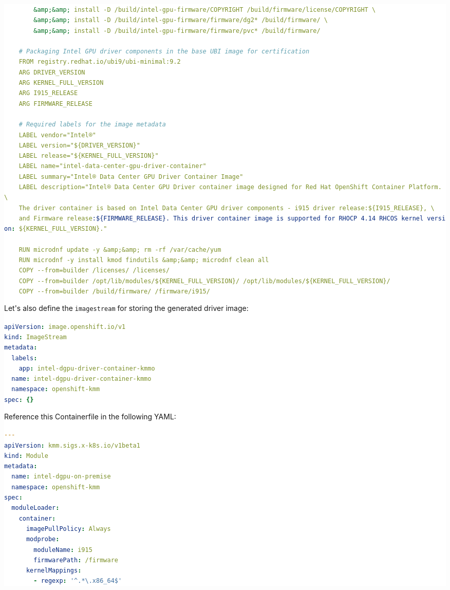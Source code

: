 ```yaml
        &amp;&amp; install -D /build/intel-gpu-firmware/COPYRIGHT /build/firmware/license/COPYRIGHT \
        &amp;&amp; install -D /build/intel-gpu-firmware/firmware/dg2* /build/firmware/ \
        &amp;&amp; install -D /build/intel-gpu-firmware/firmware/pvc* /build/firmware/

    # Packaging Intel GPU driver components in the base UBI image for certification
    FROM registry.redhat.io/ubi9/ubi-minimal:9.2
    ARG DRIVER_VERSION
    ARG KERNEL_FULL_VERSION
    ARG I915_RELEASE
    ARG FIRMWARE_RELEASE

    # Required labels for the image metadata
    LABEL vendor="Intel®"
    LABEL version="${DRIVER_VERSION}"
    LABEL release="${KERNEL_FULL_VERSION}"
    LABEL name="intel-data-center-gpu-driver-container"
    LABEL summary="Intel® Data Center GPU Driver Container Image"
    LABEL description="Intel® Data Center GPU Driver container image designed for Red Hat OpenShift Container Platform. \
    The driver container is based on Intel Data Center GPU driver components - i915 driver release:${I915_RELEASE}, \
    and Firmware release:${FIRMWARE_RELEASE}. This driver container image is supported for RHOCP 4.14 RHCOS kernel version: ${KERNEL_FULL_VERSION}."

    RUN microdnf update -y &amp;&amp; rm -rf /var/cache/yum
    RUN microdnf -y install kmod findutils &amp;&amp; microdnf clean all
    COPY --from=builder /licenses/ /licenses/
    COPY --from=builder /opt/lib/modules/${KERNEL_FULL_VERSION}/ /opt/lib/modules/${KERNEL_FULL_VERSION}/
    COPY --from=builder /build/firmware/ /firmware/i915/
```

Let's also define the `imagestream` for storing the generated driver image:

```yaml
apiVersion: image.openshift.io/v1
kind: ImageStream
metadata:
  labels:
    app: intel-dgpu-driver-container-kmmo
  name: intel-dgpu-driver-container-kmmo
  namespace: openshift-kmm
spec: {}
```

Reference this Containerfile in the following YAML:

```yaml
---
apiVersion: kmm.sigs.x-k8s.io/v1beta1
kind: Module
metadata:
  name: intel-dgpu-on-premise
  namespace: openshift-kmm
spec:
  moduleLoader:
    container:
      imagePullPolicy: Always
      modprobe:
        moduleName: i915
        firmwarePath: /firmware
      kernelMappings:
        - regexp: '^.*\.x86_64$'
```